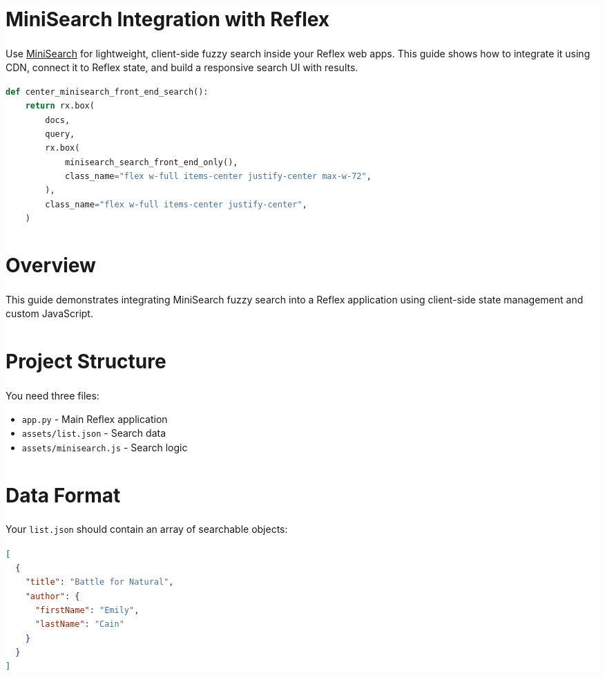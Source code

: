 

# MiniSearch Integration with Reflex

Use [MiniSearch](https://lucaong.github.io/minisearch/) for lightweight, client-side fuzzy search inside your Reflex web apps. This guide shows how to integrate it using CDN, connect it to Reflex state, and build a responsive search UI with results.



```python
def center_minisearch_front_end_search():
    return rx.box(
        docs,
        query,
        rx.box(
            minisearch_search_front_end_only(),
            class_name="flex w-full items-center justify-center max-w-72",
        ),
        class_name="flex w-full items-center justify-center",
    )
```



# Overview

This guide demonstrates integrating MiniSearch fuzzy search into a Reflex application using client-side state management and custom JavaScript.

# Project Structure

You need three files:
- `app.py` - Main Reflex application
- `assets/list.json` - Search data
- `assets/minisearch.js` - Search logic

# Data Format

Your `list.json` should contain an array of searchable objects:
```json
[
  {
    "title": "Battle for Natural",
    "author": {
      "firstName": "Emily",
      "lastName": "Cain"
    }
  }
]
```
